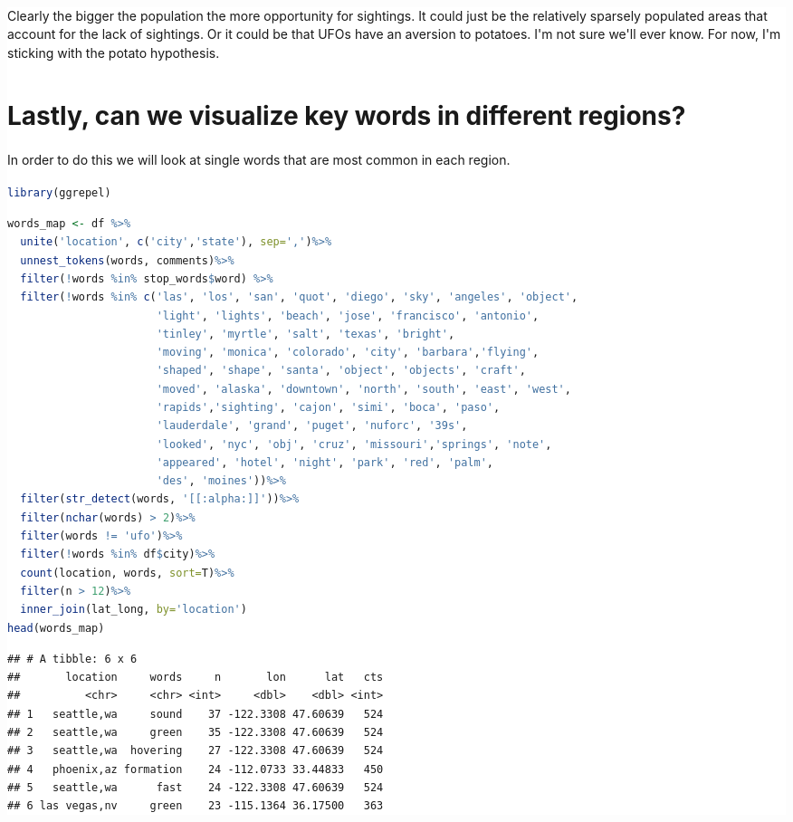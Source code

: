Clearly the bigger the population the more opportunity for sightings. It could just be the relatively sparsely populated areas that account for the lack of sightings. Or it could be that UFOs have an aversion to potatoes. I'm not sure we'll ever know. For now, I'm sticking with the potato hypothesis.

Lastly, can we visualize key words in different regions?
========================================================

In order to do this we will look at single words that are most common in each region.

``` r
library(ggrepel)
```
``` r
words_map <- df %>%
  unite('location', c('city','state'), sep=',')%>%
  unnest_tokens(words, comments)%>%
  filter(!words %in% stop_words$word) %>%
  filter(!words %in% c('las', 'los', 'san', 'quot', 'diego', 'sky', 'angeles', 'object',
                       'light', 'lights', 'beach', 'jose', 'francisco', 'antonio',
                       'tinley', 'myrtle', 'salt', 'texas', 'bright',
                       'moving', 'monica', 'colorado', 'city', 'barbara','flying',
                       'shaped', 'shape', 'santa', 'object', 'objects', 'craft',
                       'moved', 'alaska', 'downtown', 'north', 'south', 'east', 'west',
                       'rapids','sighting', 'cajon', 'simi', 'boca', 'paso',
                       'lauderdale', 'grand', 'puget', 'nuforc', '39s', 
                       'looked', 'nyc', 'obj', 'cruz', 'missouri','springs', 'note',
                       'appeared', 'hotel', 'night', 'park', 'red', 'palm',
                       'des', 'moines'))%>%
  filter(str_detect(words, '[[:alpha:]]'))%>%
  filter(nchar(words) > 2)%>%
  filter(words != 'ufo')%>%
  filter(!words %in% df$city)%>%
  count(location, words, sort=T)%>%
  filter(n > 12)%>%
  inner_join(lat_long, by='location')
head(words_map)
```
    ## # A tibble: 6 x 6
    ##       location     words     n       lon      lat   cts
    ##          <chr>     <chr> <int>     <dbl>    <dbl> <int>
    ## 1   seattle,wa     sound    37 -122.3308 47.60639   524
    ## 2   seattle,wa     green    35 -122.3308 47.60639   524
    ## 3   seattle,wa  hovering    27 -122.3308 47.60639   524
    ## 4   phoenix,az formation    24 -112.0733 33.44833   450
    ## 5   seattle,wa      fast    24 -122.3308 47.60639   524
    ## 6 las vegas,nv     green    23 -115.1364 36.17500   363
